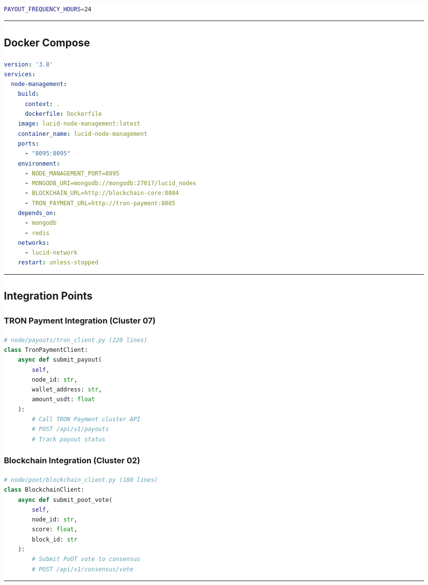 ```bash
PAYOUT_FREQUENCY_HOURS=24
```

---

## Docker Compose
```yaml
version: '3.8'
services:
  node-management:
    build:
      context: .
      dockerfile: Dockerfile
    image: lucid-node-management:latest
    container_name: lucid-node-management
    ports:
      - "8095:8095"
    environment:
      - NODE_MANAGEMENT_PORT=8095
      - MONGODB_URI=mongodb://mongodb:27017/lucid_nodes
      - BLOCKCHAIN_URL=http://blockchain-core:8084
      - TRON_PAYMENT_URL=http://tron-payment:8085
    depends_on:
      - mongodb
      - redis
    networks:
      - lucid-network
    restart: unless-stopped
```

---

## Integration Points

### TRON Payment Integration (Cluster 07)
```python
# node/payouts/tron_client.py (220 lines)
class TronPaymentClient:
    async def submit_payout(
        self, 
        node_id: str, 
        wallet_address: str, 
        amount_usdt: float
    ):
        # Call TRON Payment cluster API
        # POST /api/v1/payouts
        # Track payout status
```

### Blockchain Integration (Cluster 02)
```python
# node/poot/blockchain_client.py (180 lines)
class BlockchainClient:
    async def submit_poot_vote(
        self, 
        node_id: str, 
        score: float, 
        block_id: str
    ):
        # Submit PoOT vote to consensus
        # POST /api/v1/consensus/vote
```

---